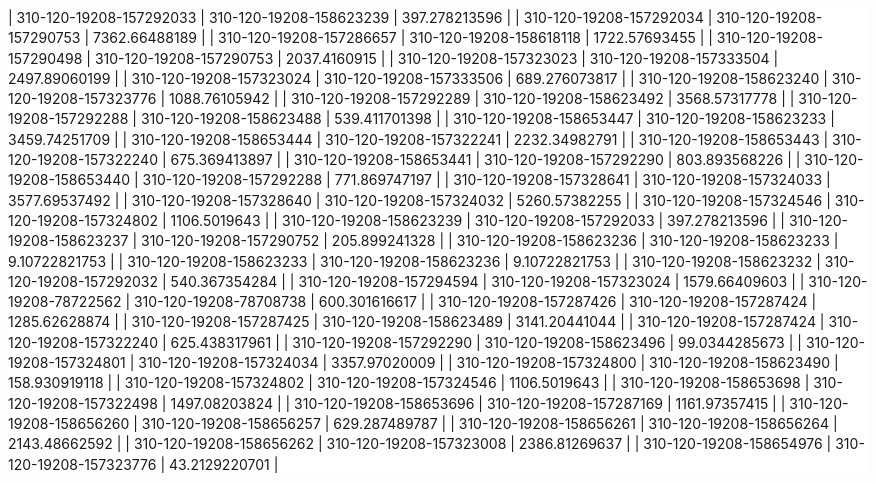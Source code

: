 | 310-120-19208-157292033 | 310-120-19208-158623239 | 397.278213596 |
| 310-120-19208-157292034 | 310-120-19208-157290753 | 7362.66488189 |
| 310-120-19208-157286657 | 310-120-19208-158618118 | 1722.57693455 |
| 310-120-19208-157290498 | 310-120-19208-157290753 | 2037.4160915 |
| 310-120-19208-157323023 | 310-120-19208-157333504 | 2497.89060199 |
| 310-120-19208-157323024 | 310-120-19208-157333506 | 689.276073817 |
| 310-120-19208-158623240 | 310-120-19208-157323776 | 1088.76105942 |
| 310-120-19208-157292289 | 310-120-19208-158623492 | 3568.57317778 |
| 310-120-19208-157292288 | 310-120-19208-158623488 | 539.411701398 |
| 310-120-19208-158653447 | 310-120-19208-158623233 | 3459.74251709 |
| 310-120-19208-158653444 | 310-120-19208-157322241 | 2232.34982791 |
| 310-120-19208-158653443 | 310-120-19208-157322240 | 675.369413897 |
| 310-120-19208-158653441 | 310-120-19208-157292290 | 803.893568226 |
| 310-120-19208-158653440 | 310-120-19208-157292288 | 771.869747197 |
| 310-120-19208-157328641 | 310-120-19208-157324033 | 3577.69537492 |
| 310-120-19208-157328640 | 310-120-19208-157324032 | 5260.57382255 |
| 310-120-19208-157324546 | 310-120-19208-157324802 | 1106.5019643 |
| 310-120-19208-158623239 | 310-120-19208-157292033 | 397.278213596 |
| 310-120-19208-158623237 | 310-120-19208-157290752 | 205.899241328 |
| 310-120-19208-158623236 | 310-120-19208-158623233 | 9.10722821753 |
| 310-120-19208-158623233 | 310-120-19208-158623236 | 9.10722821753 |
| 310-120-19208-158623232 | 310-120-19208-157292032 | 540.367354284 |
| 310-120-19208-157294594 | 310-120-19208-157323024 | 1579.66409603 |
| 310-120-19208-78722562 | 310-120-19208-78708738 | 600.301616617 |
| 310-120-19208-157287426 | 310-120-19208-157287424 | 1285.62628874 |
| 310-120-19208-157287425 | 310-120-19208-158623489 | 3141.20441044 |
| 310-120-19208-157287424 | 310-120-19208-157322240 | 625.438317961 |
| 310-120-19208-157292290 | 310-120-19208-158623496 | 99.0344285673 |
| 310-120-19208-157324801 | 310-120-19208-157324034 | 3357.97020009 |
| 310-120-19208-157324800 | 310-120-19208-158623490 | 158.930919118 |
| 310-120-19208-157324802 | 310-120-19208-157324546 | 1106.5019643 |
| 310-120-19208-158653698 | 310-120-19208-157322498 | 1497.08203824 |
| 310-120-19208-158653696 | 310-120-19208-157287169 | 1161.97357415 |
| 310-120-19208-158656260 | 310-120-19208-158656257 | 629.287489787 |
| 310-120-19208-158656261 | 310-120-19208-158656264 | 2143.48662592 |
| 310-120-19208-158656262 | 310-120-19208-157323008 | 2386.81269637 |
| 310-120-19208-158654976 | 310-120-19208-157323776 | 43.2129220701 |